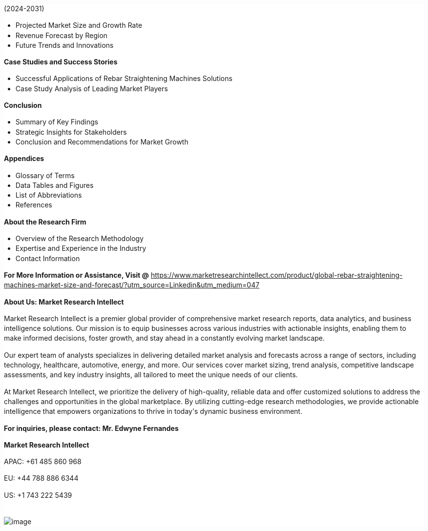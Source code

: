 (2024-2031)</strong></p><ul><li>Projected Market Size and Growth Rate</li><li>Revenue Forecast by Region</li><li>Future Trends and Innovations</li></ul><p><strong>Case Studies and Success Stories</strong></p><ul><li>Successful Applications of Rebar Straightening Machines Solutions</li><li>Case Study Analysis of Leading Market Players</li></ul><p><strong>Conclusion</strong></p><ul><li>Summary of Key Findings</li><li>Strategic Insights for Stakeholders</li><li>Conclusion and Recommendations for Market Growth</li></ul><p><strong>Appendices</strong></p><ul><li>Glossary of Terms</li><li>Data Tables and Figures</li><li>List of Abbreviations</li><li>References</li></ul><p><strong>About the Research Firm</strong></p><ul><li>Overview of the Research Methodology</li><li>Expertise and Experience in the Industry</li><li>Contact Information</li></ul></div><div class="article-main__content" data-test-id="publishing-text-block"><p><span class="font-[700]"><strong>For More Information or Assistance, Visit @</strong>&nbsp;<a href="https://www.marketresearchintellect.com/product/global-rebar-straightening-machines-market-size-and-forecast/?utm_source=Linkedin&utm_medium=047">https://www.marketresearchintellect.com/product/global-rebar-straightening-machines-market-size-and-forecast/?utm_source=Linkedin&utm_medium=047</a></span></p><p><strong>About Us: Market Research Intellect</strong></p><p>Market Research Intellect is a premier global provider of comprehensive market research reports, data analytics, and business intelligence solutions. Our mission is to equip businesses across various industries with actionable insights, enabling them to make informed decisions, foster growth, and stay ahead in a constantly evolving market landscape.</p><p>Our expert team of analysts specializes in delivering detailed market analysis and forecasts across a range of sectors, including technology, healthcare, automotive, energy, and more. Our services cover market sizing, trend analysis, competitive landscape assessments, and key industry insights, all tailored to meet the unique needs of our clients.</p><p>At Market Research Intellect, we prioritize the delivery of high-quality, reliable data and offer customized solutions to address the challenges and opportunities in the global marketplace. By utilizing cutting-edge research methodologies, we provide actionable intelligence that empowers organizations to thrive in today's dynamic business environment.</p><p><strong>For inquiries, please contact: Mr. Edwyne Fernandes</strong></p><p><strong>Market Research Intellect</strong></p><p>APAC: +61 485 860 968</p><p>EU: +44 788 886 6344</p><p>US: +1 743 222 5439</p></div><div class="article-main__content" data-test-id="publishing-text-block">&nbsp;</div>
![image](https://github.com/user-attachments/assets/95ee3f19-788c-4c04-b24e-6a625f694d9f)
